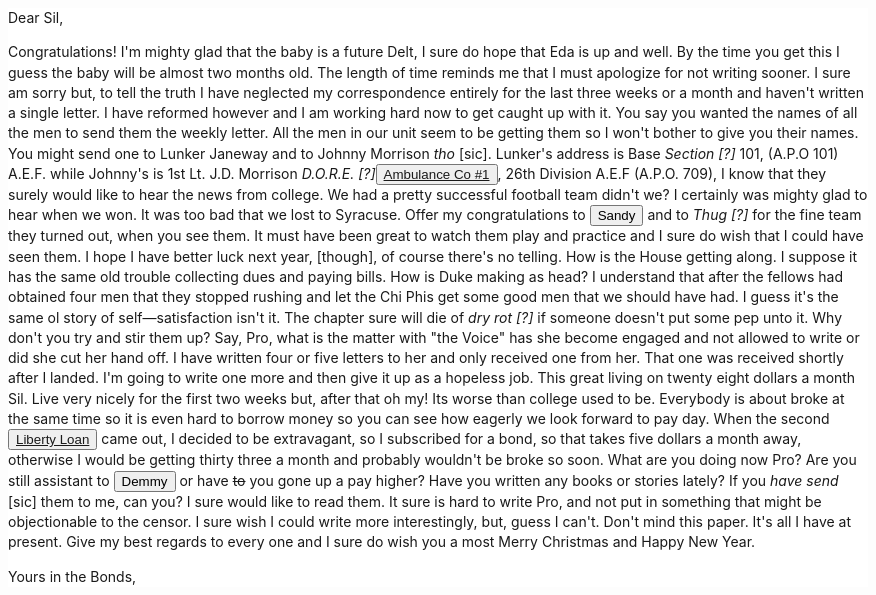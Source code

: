 <p class="left">Dear Sil,</p>

Congratulations! I'm mighty glad that the baby is a future Delt, I sure do hope that Eda is up and well. By the time you get this I guess the baby will be almost two months old. The length of time reminds me that I must apologize for not writing sooner. I sure am sorry but, to tell the truth I have neglected my correspondence entirely for the last three weeks or a month and haven't written a single letter. I have reformed however and I am working hard now to get caught up with it. You say you wanted the names of all the men to send them the weekly letter. All the men in our unit seem to be getting them so I won't bother to give you their names. You might send one to Lunker Janeway and to Johnny Morrison *tho* [sic]. Lunker's address is Base <i>Section [?]</i> 101, (A.P.O 101) A.E.F. while Johnny's is 1st Lt. J.D. Morrison <i>D.O.R.E. [?]</i><button data-balloon-pos="up" data-balloon-length="large" data-balloon="An Ambulance Company's main objective was to transport wounded soldiers from a batallion aid station to a field hospital. In cases where medical emergencies were dire, Ambulance Companies set up dressing stations en route to field hospitals in order to provide continuous care to soldiers. | From: University of Kansas Medical Center"> <a href="http://www.kumc.edu/wwi/index-of-essays/ambulance-section.html">Ambulance Co #1</a> </button>, 26th Division A.E.F (A.P.O. 709), I know that they surely would like to hear the news from college. We  had a pretty successful football team didn't we? I certainly was mighty glad to hear when we won. It was too bad that we lost to Syracuse. Offer my congratulations to <button data-balloon-pos="up" data-balloon-length="large" data-balloon="Sanford, George Foster (Sandy) | Born: 1870. Died: 1938.
Rutgers College football coach from 1913 to 1923.">Sandy</button> and to <i>Thug [?]</i> for the fine team they turned out, when you see them. It must have been great to watch them play and practice and I sure do wish that I could have seen them. I hope I have better luck next year, [though], of course there's no telling. How is the House getting along. I suppose it has the same old trouble collecting dues and paying bills. How is Duke making as head? I understand that after the fellows had obtained four men that they stopped rushing and let the Chi Phis get some good men that we should have had. I guess it's the same ol story of self—satisfaction isn't it. The chapter sure will die of <i>dry rot [?]</i> if someone doesn't put some pep unto it. Why don't you try and stir them up? Say, Pro, what is the matter with "the Voice" has she become engaged and not allowed to  write or did she cut her hand off. I have written four or five letters to her and only received one from her. That one was received shortly after I landed. I'm going to write one more and then give it up as a hopeless job. This great living on twenty eight dollars a month Sil. Live very nicely for the first two weeks but, after that oh my! Its worse than college used to be. Everybody is about broke at the same time so it is even hard to borrow money so you can see how eagerly we look forward to pay day. When the second <button data-balloon-pos="up" data-balloon-length="large" data-balloon="Congress passed the Liberty Loan Act in 1917 which allowed the U.S government to issue bonds to the American people in order to raise war funds. These bonds subsequently made up two—thirds of the war funds. | From: U.S. Capitol, 'Liberty Bonds'"> <a href="https://www.visitthecapitol.gov/exhibitions/artifact/hr-2762-act-authorize-issue-bonds-meet-expenditures-national-security-and">Liberty Loan</a> </button> came out, I decided to be extravagant, so I subscribed for a bond, so that takes five dollars a month away, otherwise I would be getting thirty three a month and probably wouldn't be broke so soon. What are you doing now Pro? Are you still assistant to <button data-balloon-pos="up" data-balloon-length="large" data-balloon="Demarest, William Henry | Born: 1865. Died: 1956.
President, Rutgers College.">Demmy</button> or have <del>to</del> you gone up a pay higher? Have you written any books or stories lately? If you *have send* [sic] them to me, can  you? I sure would like to read them. It sure is hard to write Pro, and not put in something that might be objectionable to the censor. I sure wish I could write more interestingly, but, guess I can't. Don't mind this paper. It's all I have at present. Give my best regards to every one and I sure do wish you a most Merry Christmas and Happy New Year.

<p class="indent-1">Yours in the Bonds,</p>
